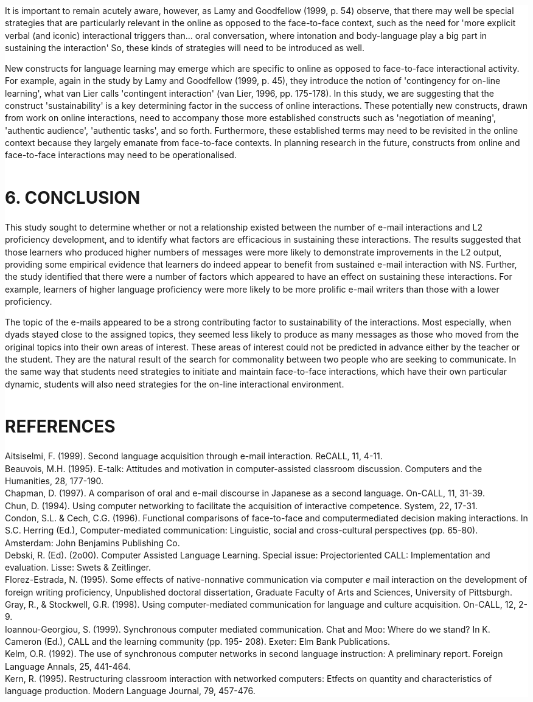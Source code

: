 It is important to remain acutely aware, however, as Lamy and Goodfellow (1999, p. 54) observe, that there may well be special strategies that are particularly relevant in the online as opposed to the face-to-face context, such as the need for 'more explicit verbal (and iconic) interactional triggers than... oral conversation, where intonation and body-language play a big part in sustaining the interaction' So, these kinds of strategies will need to be introduced as well.

New constructs for language learning may emerge which are specific to online as opposed to face-to-face interactional activity. For example, again in the study by Lamy and Goodfellow (1999, p. 45), they introduce the notion of 'contingency for on-line learning', what van Lier calls 'contingent interaction' (van Lier, 1996, pp. 175-178). In this study, we are suggesting that the construct 'sustainability' is a key determining factor in the success of online interactions. These potentially new constructs, drawn from work on online interactions, need to accompany those more established constructs such as 'negotiation of meaning', 'authentic audience', 'authentic tasks', and so forth. Furthermore, these established terms may need to be revisited in the online context because they largely emanate from face-to-face contexts. In planning research in the future, constructs from online and face-to-face interactions may need to be operationalised.

# 6. CONCLUSION

This study sought to determine whether or not a relationship existed between the number of e-mail interactions and L2 proficiency development, and to identify what factors are efficacious in sustaining these interactions. The results suggested that those learners who produced higher numbers of messages were more likely to demonstrate improvements in the L2 output, providing some empirical evidence that learners do indeed appear to benefit from sustained e-mail interaction with NS. Further, the study identified that there were a number of factors which appeared to have an effect on sustaining these interactions. For example, learners of higher language proficiency were more likely to be more prolific e-mail writers than those with a lower proficiency.

The topic of the e-mails appeared to be a strong contributing factor to sustainability of the interactions. Most especially, when dyads stayed close to the assigned topics, they seemed less likely to produce as many messages as those who moved from the original topics into their own areas of interest. These areas of interest could not be predicted in advance either by the teacher or the student. They are the natural result of the search for commonality between two people who are seeking to communicate. In the same way that students need strategies to initiate and maintain face-to-face interactions, which have their own particular dynamic, students will also need strategies for the on-line interactional environment.

# REFERENCES

Aitsiselmi, F. (1999). Second language acquisition through e-mail interaction. ReCALL, 11, 4-11.   
Beauvois, M.H. (1995). E-talk: Attitudes and motivation in computer-assisted classroom discussion. Computers and the Humanities, 28, 177-190.   
Chapman, D. (1997). A comparison of oral and e-mail discourse in Japanese as a second language. On-CALL, 11, 31-39.   
Chun, D. (1994). Using computer networking to facilitate the acquisition of interactive competence. System, 22, 17-31.   
Condon, S.L. & Cech, C.G. (1996). Functional comparisons of face-to-face and computermediated decision making interactions. In S.C. Herring (Ed.), Computer-mediated communication: Linguistic, social and cross-cultural perspectives (pp. 65-80). Amsterdam: John Benjamins Publishing Co.   
Debski, R. (Ed). (2o00). Computer Assisted Language Learning. Special issue: Projectoriented CALL: Implementation and evaluation. Lisse: Swets & Zeitlinger.   
Florez-Estrada, N. (1995). Some effects of native-nonnative communication via computer $e$ mail interaction on the development of foreign writing proficiency, Unpublished doctoral dissertation, Graduate Faculty of Arts and Sciences, University of Pittsburgh.   
Gray, R., & Stockwell, G.R. (1998). Using computer-mediated communication for language and culture acquisition. On-CALL, 12, 2-9.   
Ioannou-Georgiou, S. (1999). Synchronous computer mediated communication. Chat and Moo: Where do we stand? In K. Cameron (Ed.), CALL and the learning community (pp. 195- 208). Exeter: Elm Bank Publications.   
Kelm, O.R. (1992). The use of synchronous computer networks in second language instruction: A preliminary report. Foreign Language Annals, 25, 441-464.   
Kern, R. (1995). Restructuring classroom interaction with networked computers: Etfects on quantity and characteristics of language production. Modern Language Journal, 79, 457-476.   